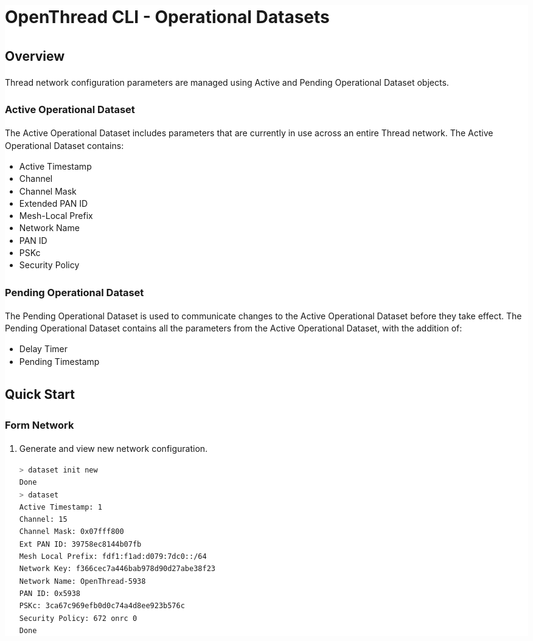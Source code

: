 # OpenThread CLI - Operational Datasets

## Overview

Thread network configuration parameters are managed using Active and Pending Operational Dataset objects.

### Active Operational Dataset

The Active Operational Dataset includes parameters that are currently in use across an entire Thread network. The Active Operational Dataset contains:

- Active Timestamp
- Channel
- Channel Mask
- Extended PAN ID
- Mesh-Local Prefix
- Network Name
- PAN ID
- PSKc
- Security Policy

### Pending Operational Dataset

The Pending Operational Dataset is used to communicate changes to the Active Operational Dataset before they take effect. The Pending Operational Dataset contains all the parameters from the Active Operational Dataset, with the addition of:

- Delay Timer
- Pending Timestamp

## Quick Start

### Form Network

1. Generate and view new network configuration.

   ```bash
   > dataset init new
   Done
   > dataset
   Active Timestamp: 1
   Channel: 15
   Channel Mask: 0x07fff800
   Ext PAN ID: 39758ec8144b07fb
   Mesh Local Prefix: fdf1:f1ad:d079:7dc0::/64
   Network Key: f366cec7a446bab978d90d27abe38f23
   Network Name: OpenThread-5938
   PAN ID: 0x5938
   PSKc: 3ca67c969efb0d0c74a4d8ee923b576c
   Security Policy: 672 onrc 0
   Done
   ```
